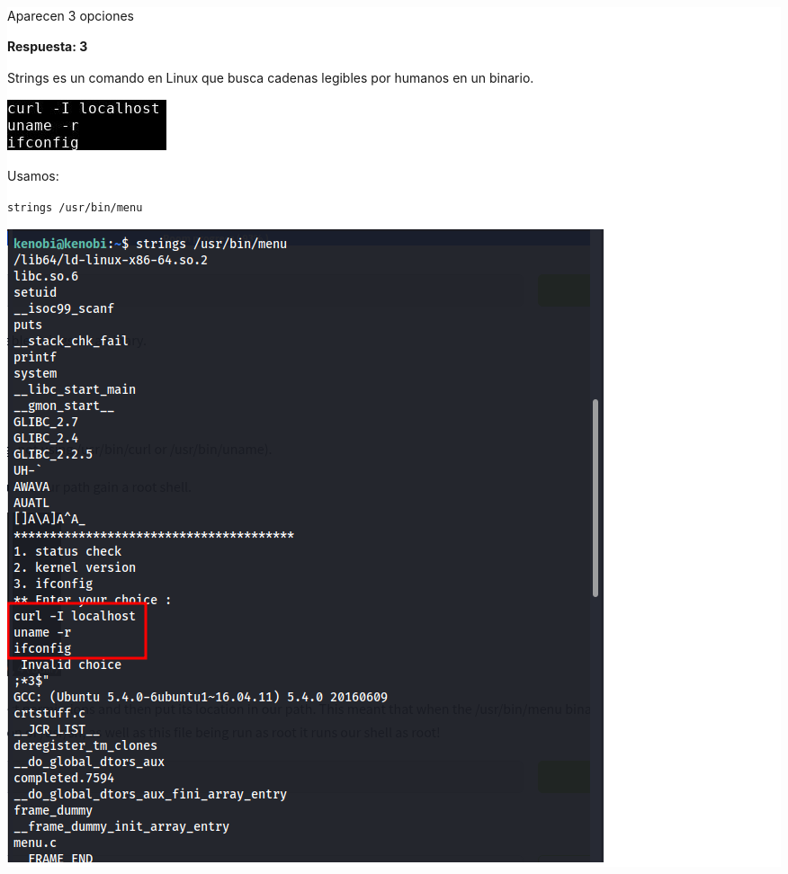 Aparecen 3 opciones

**Respuesta: 3**

Strings es un comando en Linux que busca cadenas legibles por humanos en un binario.

![](IMG/Pasted%20image%2020250407015022.png)

Usamos:

```
strings /usr/bin/menu
```

![](IMG/Pasted%20image%2020250407020135.png)

